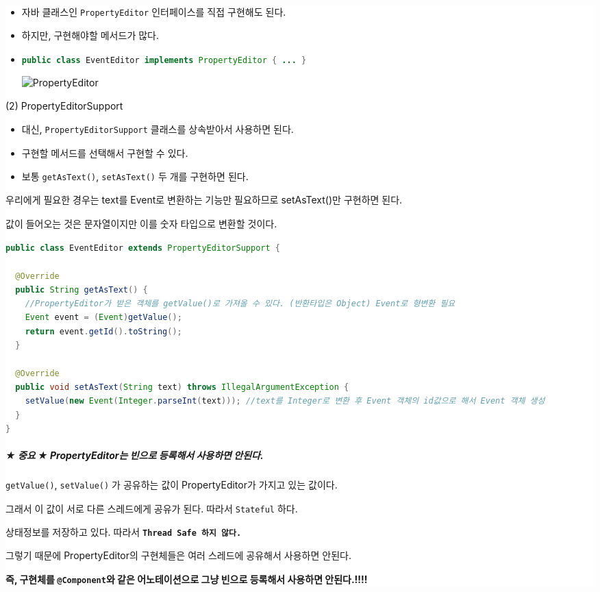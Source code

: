 * 자바 클래스인 `PropertyEditor` 인터페이스를 직접 구현해도 된다.

* 하지만, 구현해야할 메서드가 많다.

* ```java
  public class EventEditor implements PropertyEditor { ... }
  ```

  ![PropertyEditor](https://i.imgur.com/8HlNS6L.png)



(2) PropertyEditorSupport

* 대신, `PropertyEditorSupport` 클래스를 상속받아서 사용하면 된다.
* 구현할 메서드를 선택해서 구현할 수 있다.

* 보통 `getAsText()`, `setAsText()` 두 개를 구현하면 된다.

  

우리에게 필요한 경우는 text를 Event로 변환하는 기능만 필요하므로 setAsText()만 구현하면 된다.

값이 들어오는 것은 문자열이지만 이를 숫자 타입으로 변환할 것이다.

```java
public class EventEditor extends PropertyEditorSupport {

  @Override
  public String getAsText() {
    //PropertyEditor가 받은 객체를 getValue()로 가져올 수 있다. (반환타입은 Object) Event로 형변환 필요
    Event event = (Event)getValue();
    return event.getId().toString();
  }

  @Override
  public void setAsText(String text) throws IllegalArgumentException {
    setValue(new Event(Integer.parseInt(text))); //text를 Integer로 변환 후 Event 객체의 id값으로 해서 Event 객체 생성
  }
}
```

 

##### ★ 중요 ★ PropertyEditor는 빈으로 등록해서 사용하면 안된다.

 `getValue()`, `setValue()` 가 공유하는 값이 PropertyEditor가 가지고 있는 값이다.

그래서 이 값이 서로 다른 스레드에게 공유가 된다. 따라서 `Stateful` 하다.

상태정보를 저장하고 있다. 따라서 **`Thread Safe 하지 않다.`**

그렇기 때문에 PropertyEditor의 구현체들은 여러 스레드에 공유해서 사용하면 안된다.

**즉, 구현체를 `@Component`와 같은 어노테이션으로 그냥 빈으로 등록해서 사용하면 안된다.!!!!**
